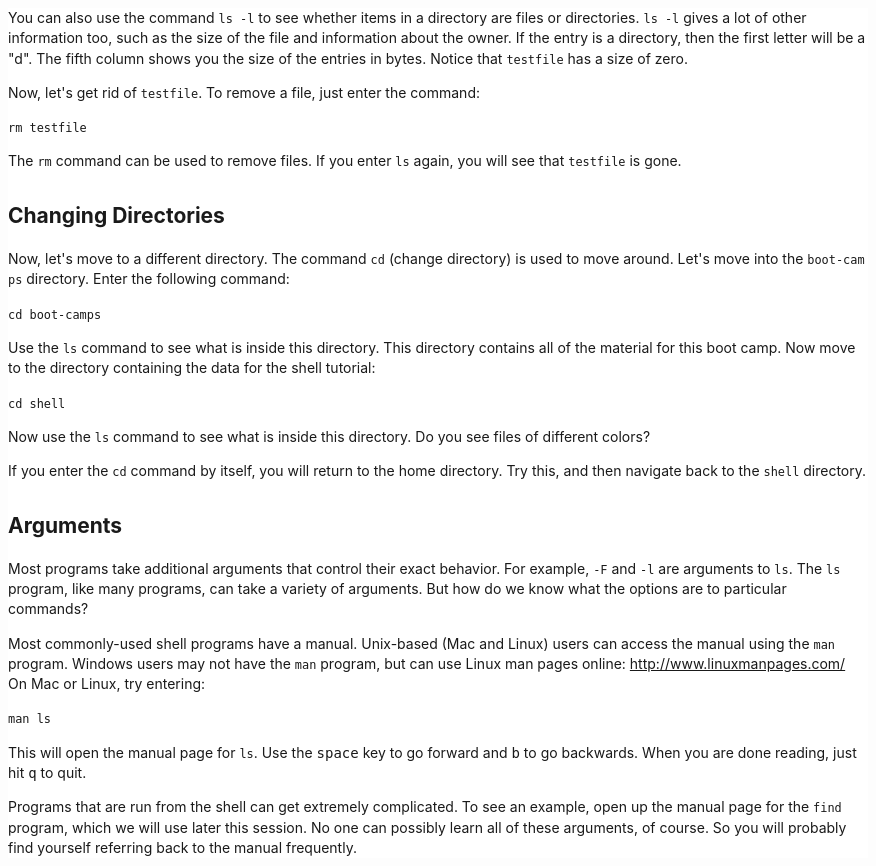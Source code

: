 You can also use the command `ls -l` to see whether items in a
directory are files or directories. `ls -l` gives a lot of other
information too, such as the size of the file and information about
the owner. If the entry is a directory, then the first letter will be
a "d". The fifth column shows you the size of the entries in
bytes. Notice that `testfile` has a size of zero.

Now, let's get rid of `testfile`. To remove a file, just enter the
command:

    rm testfile

The `rm` command can be used to remove files. If you enter `ls` again,
you will see that `testfile` is gone.


## Changing Directories

Now, let's move to a different directory. The command `cd` (change
directory) is used to move around. Let's move into the `boot-camps`
directory. Enter the following command:

    cd boot-camps

Use the `ls` command to see what is inside this directory.  This
directory contains all of the material for this boot camp. Now move to
the directory containing the data for the shell tutorial:

    cd shell

Now use the `ls` command to see what is inside this directory. Do you 
see files of different colors?

If you enter the `cd` command by itself, you will return to the home
directory. Try this, and then navigate back to the `shell`
directory.

## Arguments

Most programs take additional arguments that control their exact
behavior. For example, `-F` and `-l` are arguments to `ls`.  The `ls`
program, like many programs, can take a variety of arguments. But how do we
know what the options are to particular commands?

Most commonly-used shell programs have a manual. Unix-based (Mac and Linux) 
users can access the manual using the `man` program. Windows users may not 
have the `man` program, but can use Linux man pages online: http://www.linuxmanpages.com/ 
On Mac or Linux, try entering:

    man ls

This will open the manual page for `ls`. Use the <kbd>space</kbd> key to go
forward and <kbd>b</kbd> to go backwards. When you are done reading, just hit <kbd>q</kbd>
to quit.

Programs that are run from the shell can get extremely complicated. To
see an example, open up the manual page for the `find` program,
which we will use later this session. No one can possibly learn all of
these arguments, of course. So you will probably find yourself
referring back to the manual frequently.
